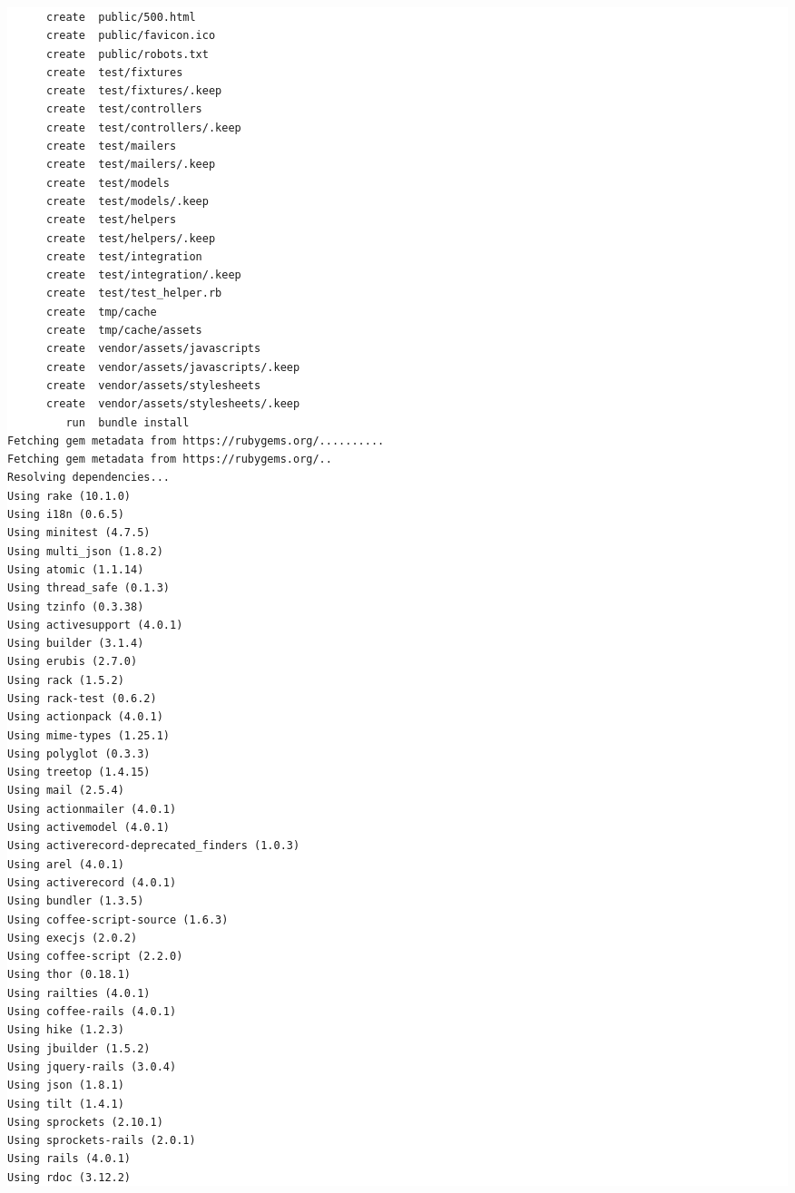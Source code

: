 	      create  public/500.html
	      create  public/favicon.ico
	      create  public/robots.txt
	      create  test/fixtures
	      create  test/fixtures/.keep
	      create  test/controllers
	      create  test/controllers/.keep
	      create  test/mailers
	      create  test/mailers/.keep
	      create  test/models
	      create  test/models/.keep
	      create  test/helpers
	      create  test/helpers/.keep
	      create  test/integration
	      create  test/integration/.keep
	      create  test/test_helper.rb
	      create  tmp/cache
	      create  tmp/cache/assets
	      create  vendor/assets/javascripts
	      create  vendor/assets/javascripts/.keep
	      create  vendor/assets/stylesheets
	      create  vendor/assets/stylesheets/.keep
	         run  bundle install
	Fetching gem metadata from https://rubygems.org/..........
	Fetching gem metadata from https://rubygems.org/..
	Resolving dependencies...
	Using rake (10.1.0) 
	Using i18n (0.6.5) 
	Using minitest (4.7.5) 
	Using multi_json (1.8.2) 
	Using atomic (1.1.14) 
	Using thread_safe (0.1.3) 
	Using tzinfo (0.3.38) 
	Using activesupport (4.0.1) 
	Using builder (3.1.4) 
	Using erubis (2.7.0) 
	Using rack (1.5.2) 
	Using rack-test (0.6.2) 
	Using actionpack (4.0.1) 
	Using mime-types (1.25.1) 
	Using polyglot (0.3.3) 
	Using treetop (1.4.15) 
	Using mail (2.5.4) 
	Using actionmailer (4.0.1) 
	Using activemodel (4.0.1) 
	Using activerecord-deprecated_finders (1.0.3) 
	Using arel (4.0.1) 
	Using activerecord (4.0.1) 
	Using bundler (1.3.5) 
	Using coffee-script-source (1.6.3) 
	Using execjs (2.0.2) 
	Using coffee-script (2.2.0) 
	Using thor (0.18.1) 
	Using railties (4.0.1) 
	Using coffee-rails (4.0.1) 
	Using hike (1.2.3) 
	Using jbuilder (1.5.2) 
	Using jquery-rails (3.0.4) 
	Using json (1.8.1) 
	Using tilt (1.4.1) 
	Using sprockets (2.10.1) 
	Using sprockets-rails (2.0.1) 
	Using rails (4.0.1) 
	Using rdoc (3.12.2) 